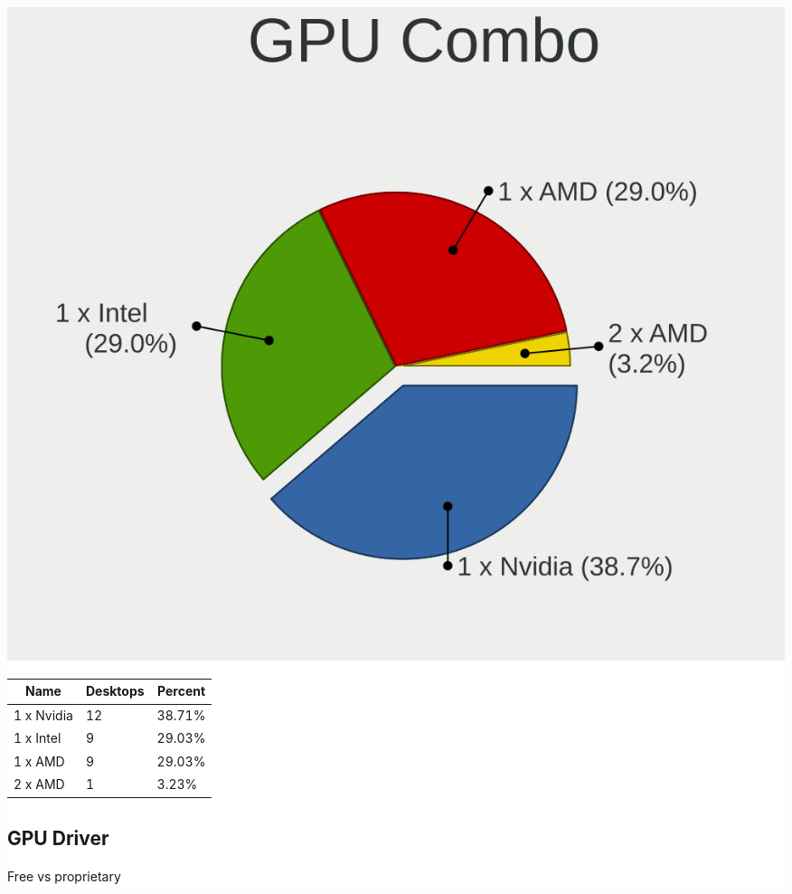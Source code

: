 ![GPU Combo](./images/pie_chart/gpu_combo.svg)


| Name       | Desktops | Percent |
|------------|----------|---------|
| 1 x Nvidia | 12       | 38.71%  |
| 1 x Intel  | 9        | 29.03%  |
| 1 x AMD    | 9        | 29.03%  |
| 2 x AMD    | 1        | 3.23%   |

GPU Driver
----------

Free vs proprietary
